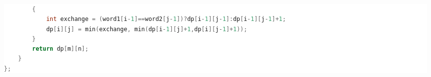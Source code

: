 ```C++
        {
            int exchange = (word1[i-1]==word2[j-1])?dp[i-1][j-1]:dp[i-1][j-1]+1;
            dp[i][j] = min(exchange, min(dp[i-1][j]+1,dp[i][j-1]+1));
        }
        return dp[m][n];
    }
};
```


